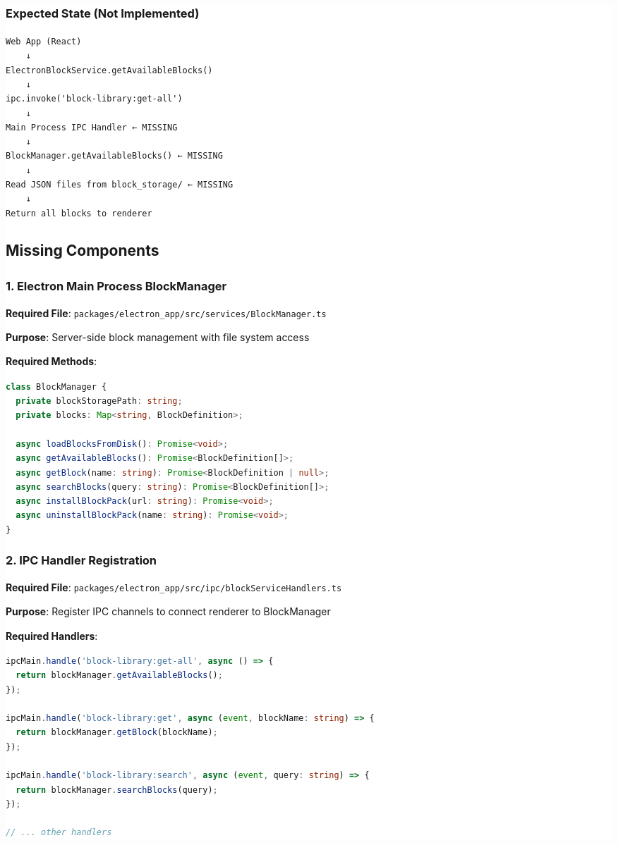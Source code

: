### Expected State (Not Implemented)
```
Web App (React)
    ↓
ElectronBlockService.getAvailableBlocks()
    ↓
ipc.invoke('block-library:get-all')
    ↓
Main Process IPC Handler ← MISSING
    ↓
BlockManager.getAvailableBlocks() ← MISSING
    ↓
Read JSON files from block_storage/ ← MISSING
    ↓
Return all blocks to renderer
```

## Missing Components

### 1. Electron Main Process BlockManager
**Required File**: `packages/electron_app/src/services/BlockManager.ts`

**Purpose**: Server-side block management with file system access

**Required Methods**:
```typescript
class BlockManager {
  private blockStoragePath: string;
  private blocks: Map<string, BlockDefinition>;

  async loadBlocksFromDisk(): Promise<void>;
  async getAvailableBlocks(): Promise<BlockDefinition[]>;
  async getBlock(name: string): Promise<BlockDefinition | null>;
  async searchBlocks(query: string): Promise<BlockDefinition[]>;
  async installBlockPack(url: string): Promise<void>;
  async uninstallBlockPack(name: string): Promise<void>;
}
```

### 2. IPC Handler Registration
**Required File**: `packages/electron_app/src/ipc/blockServiceHandlers.ts`

**Purpose**: Register IPC channels to connect renderer to BlockManager

**Required Handlers**:
```typescript
ipcMain.handle('block-library:get-all', async () => {
  return blockManager.getAvailableBlocks();
});

ipcMain.handle('block-library:get', async (event, blockName: string) => {
  return blockManager.getBlock(blockName);
});

ipcMain.handle('block-library:search', async (event, query: string) => {
  return blockManager.searchBlocks(query);
});

// ... other handlers
```
